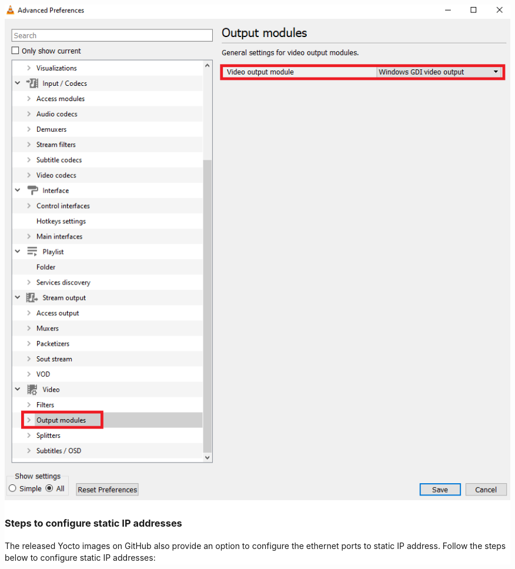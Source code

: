 ![](./images/mpfs-sev-h264-demo/vlc_1_5.png)

<a name="steps-to-configure-static-ip-address"></a>

### Steps to configure static IP addresses

The released Yocto images on GitHub also provide an option to configure the ethernet ports to static IP address.
Follow the steps below to configure static IP addresses:
